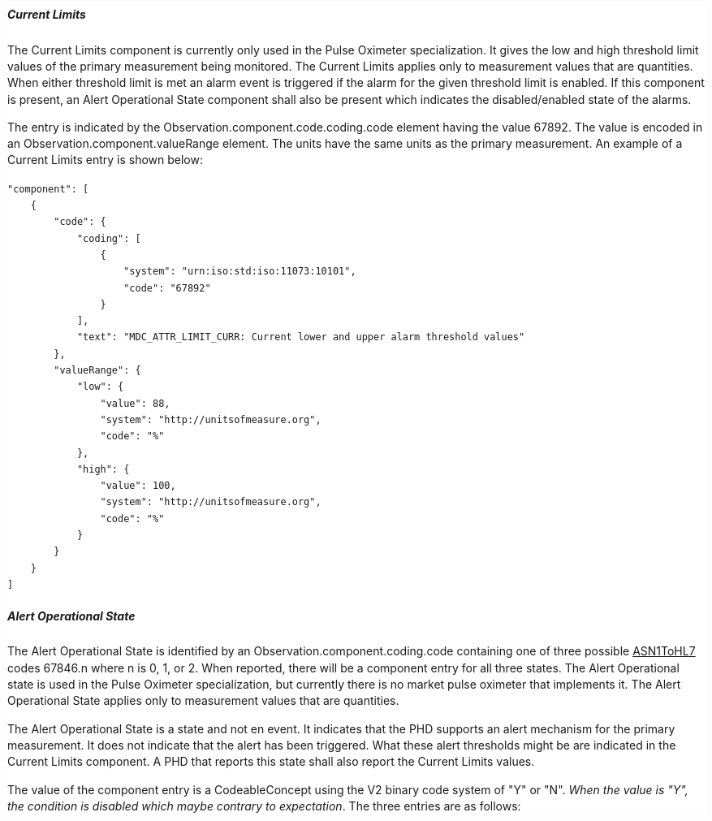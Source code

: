 ##### Current Limits
The Current Limits component is currently only used in the Pulse Oximeter specialization. It gives the low and high threshold limit values of the primary measurement being monitored. The Current Limits  applies only to measurement values that are quantities. When either threshold limit is met an alarm event is triggered if the alarm for the given threshold limit is enabled. If this component is present, an Alert Operational State component shall also be present which indicates the disabled/enabled state of the alarms.

The entry is indicated by the Observation.component.code.coding.code element having the value 67892. The value is encoded in an Observation.component.valueRange element. The units have the same units as the primary measurement. An example of a Current Limits entry is shown below:

    "component": [
        {
            "code": {
                "coding": [
                    {
                        "system": "urn:iso:std:iso:11073:10101",
                        "code": "67892"
                    }
                ],
                "text": "MDC_ATTR_LIMIT_CURR: Current lower and upper alarm threshold values"
            },
            "valueRange": {
                "low": {
                    "value": 88,
                    "system": "http://unitsofmeasure.org",
                    "code": "%"
                },
                "high": {
                    "value": 100,
                    "system": "http://unitsofmeasure.org",
                    "code": "%"
                }
            }
        }
    ]

##### Alert Operational State
The Alert Operational State is identified by an Observation.component.coding.code containing one of three possible [ASN1ToHL7](ASN1ToHL7.html) codes 67846.n where n is 0, 1, or 2. When reported, there will be a component entry for all three states. The Alert Operational state is used in the Pulse Oximeter specialization, but currently there is no market pulse oximeter that implements it. The Alert Operational State applies only to measurement values that are quantities. 

The Alert Operational State is a state and not en event. It indicates that the PHD supports an alert mechanism for the primary measurement. It does not indicate that the alert has been triggered. What these alert thresholds might be are indicated in the Current Limits component. A PHD that reports this state shall also report the Current Limits values.

The value of the component entry is a CodeableConcept using the V2 binary code system of "Y" or "N". *When the value is "Y", the condition is disabled which maybe contrary to expectation*. The three entries are as follows:
